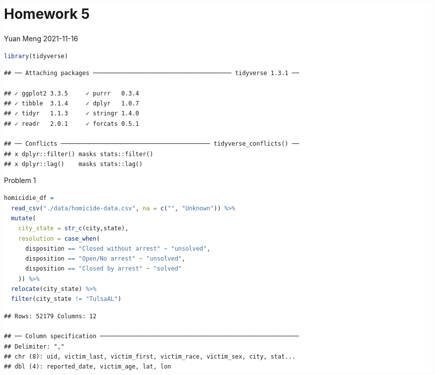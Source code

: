 Homework 5
================
Yuan Meng
2021-11-16

``` r
library(tidyverse)
```

    ## ── Attaching packages ─────────────────────────────────────── tidyverse 1.3.1 ──

    ## ✓ ggplot2 3.3.5     ✓ purrr   0.3.4
    ## ✓ tibble  3.1.4     ✓ dplyr   1.0.7
    ## ✓ tidyr   1.1.3     ✓ stringr 1.4.0
    ## ✓ readr   2.0.1     ✓ forcats 0.5.1

    ## ── Conflicts ────────────────────────────────────────── tidyverse_conflicts() ──
    ## x dplyr::filter() masks stats::filter()
    ## x dplyr::lag()    masks stats::lag()

Problem 1

``` r
homicidie_df = 
  read_csv("./data/homicide-data.csv", na = c("", "Unknown")) %>%
  mutate(
    city_state = str_c(city,state),
    resolution = case_when(
      disposition == "Closed without arrest" ~ "unsolved",
      disposition == "Open/No arrest" ~ "unsolved",
      disposition == "Closed by arrest" ~ "solved"
    )) %>%
  relocate(city_state) %>%
  filter(city_state != "TulsaAL")
```

    ## Rows: 52179 Columns: 12

    ## ── Column specification ────────────────────────────────────────────────────────
    ## Delimiter: ","
    ## chr (8): uid, victim_last, victim_first, victim_race, victim_sex, city, stat...
    ## dbl (4): reported_date, victim_age, lat, lon
